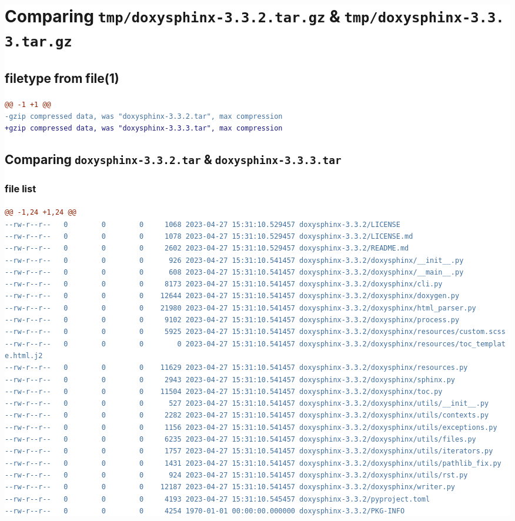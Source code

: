 # Comparing `tmp/doxysphinx-3.3.2.tar.gz` & `tmp/doxysphinx-3.3.3.tar.gz`

## filetype from file(1)

```diff
@@ -1 +1 @@
-gzip compressed data, was "doxysphinx-3.3.2.tar", max compression
+gzip compressed data, was "doxysphinx-3.3.3.tar", max compression
```

## Comparing `doxysphinx-3.3.2.tar` & `doxysphinx-3.3.3.tar`

### file list

```diff
@@ -1,24 +1,24 @@
--rw-r--r--   0        0        0     1068 2023-04-27 15:31:10.529457 doxysphinx-3.3.2/LICENSE
--rw-r--r--   0        0        0     1078 2023-04-27 15:31:10.529457 doxysphinx-3.3.2/LICENSE.md
--rw-r--r--   0        0        0     2602 2023-04-27 15:31:10.529457 doxysphinx-3.3.2/README.md
--rw-r--r--   0        0        0      926 2023-04-27 15:31:10.541457 doxysphinx-3.3.2/doxysphinx/__init__.py
--rw-r--r--   0        0        0      608 2023-04-27 15:31:10.541457 doxysphinx-3.3.2/doxysphinx/__main__.py
--rw-r--r--   0        0        0     8173 2023-04-27 15:31:10.541457 doxysphinx-3.3.2/doxysphinx/cli.py
--rw-r--r--   0        0        0    12644 2023-04-27 15:31:10.541457 doxysphinx-3.3.2/doxysphinx/doxygen.py
--rw-r--r--   0        0        0    21980 2023-04-27 15:31:10.541457 doxysphinx-3.3.2/doxysphinx/html_parser.py
--rw-r--r--   0        0        0     9102 2023-04-27 15:31:10.541457 doxysphinx-3.3.2/doxysphinx/process.py
--rw-r--r--   0        0        0     5925 2023-04-27 15:31:10.541457 doxysphinx-3.3.2/doxysphinx/resources/custom.scss
--rw-r--r--   0        0        0        0 2023-04-27 15:31:10.541457 doxysphinx-3.3.2/doxysphinx/resources/toc_template.html.j2
--rw-r--r--   0        0        0    11629 2023-04-27 15:31:10.541457 doxysphinx-3.3.2/doxysphinx/resources.py
--rw-r--r--   0        0        0     2943 2023-04-27 15:31:10.541457 doxysphinx-3.3.2/doxysphinx/sphinx.py
--rw-r--r--   0        0        0    11504 2023-04-27 15:31:10.541457 doxysphinx-3.3.2/doxysphinx/toc.py
--rw-r--r--   0        0        0      527 2023-04-27 15:31:10.541457 doxysphinx-3.3.2/doxysphinx/utils/__init__.py
--rw-r--r--   0        0        0     2282 2023-04-27 15:31:10.541457 doxysphinx-3.3.2/doxysphinx/utils/contexts.py
--rw-r--r--   0        0        0     1156 2023-04-27 15:31:10.541457 doxysphinx-3.3.2/doxysphinx/utils/exceptions.py
--rw-r--r--   0        0        0     6235 2023-04-27 15:31:10.541457 doxysphinx-3.3.2/doxysphinx/utils/files.py
--rw-r--r--   0        0        0     1757 2023-04-27 15:31:10.541457 doxysphinx-3.3.2/doxysphinx/utils/iterators.py
--rw-r--r--   0        0        0     1431 2023-04-27 15:31:10.541457 doxysphinx-3.3.2/doxysphinx/utils/pathlib_fix.py
--rw-r--r--   0        0        0      924 2023-04-27 15:31:10.541457 doxysphinx-3.3.2/doxysphinx/utils/rst.py
--rw-r--r--   0        0        0    12187 2023-04-27 15:31:10.541457 doxysphinx-3.3.2/doxysphinx/writer.py
--rw-r--r--   0        0        0     4193 2023-04-27 15:31:10.545457 doxysphinx-3.3.2/pyproject.toml
--rw-r--r--   0        0        0     4254 1970-01-01 00:00:00.000000 doxysphinx-3.3.2/PKG-INFO
```
